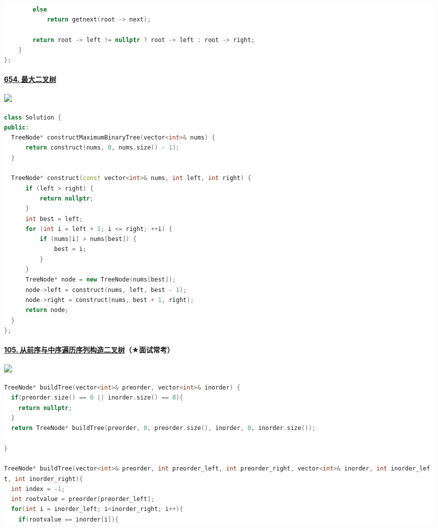 ```c++
        else
            return getnext(root -> next);
        
        return root -> left != nullptr ? root -> left : root -> right;
    }
};


```


#### [654. 最大二叉树](https://leetcode-cn.com/problems/maximum-binary-tree/)

![](https://assets.leetcode.com/uploads/2020/12/24/tree1.jpg)

  ```c++
class Solution {
public:
    TreeNode* constructMaximumBinaryTree(vector<int>& nums) {
        return construct(nums, 0, nums.size() - 1);
    }

    TreeNode* construct(const vector<int>& nums, int left, int right) {
        if (left > right) {
            return nullptr;
        }
        int best = left;
        for (int i = left + 1; i <= right; ++i) {
            if (nums[i] > nums[best]) {
                best = i;
            }
        }
        TreeNode* node = new TreeNode(nums[best]);
        node->left = construct(nums, left, best - 1);
        node->right = construct(nums, best + 1, right);
        return node;
    }
};


  ```


#### [105. 从前序与中序遍历序列构造二叉树](https://leetcode-cn.com/problems/construct-binary-tree-from-preorder-and-inorder-traversal/)（★面试常考）

![](https://assets.leetcode.com/uploads/2021/02/19/tree.jpg)

```c++
TreeNode* buildTree(vector<int>& preorder, vector<int>& inorder) {
  if(preorder.size() == 0 || inorder.size() == 0){
    return nullptr;
  }
  return TreeNode* buildTree(preorder, 0, preorder.size(), inorder, 0, inorder.size());

}

TreeNode* buildTree(vector<int>& preorder, int preorder_left, int preorder_right, vector<int>& inorder, int inorder_left, int inorder_right){
  int index = -1;
  int rootvalue = preorder[preorder_left];
  for(int i = inorder_left; i<inorder_right; i++){
    if(rootvalue == inorder[i]){
```